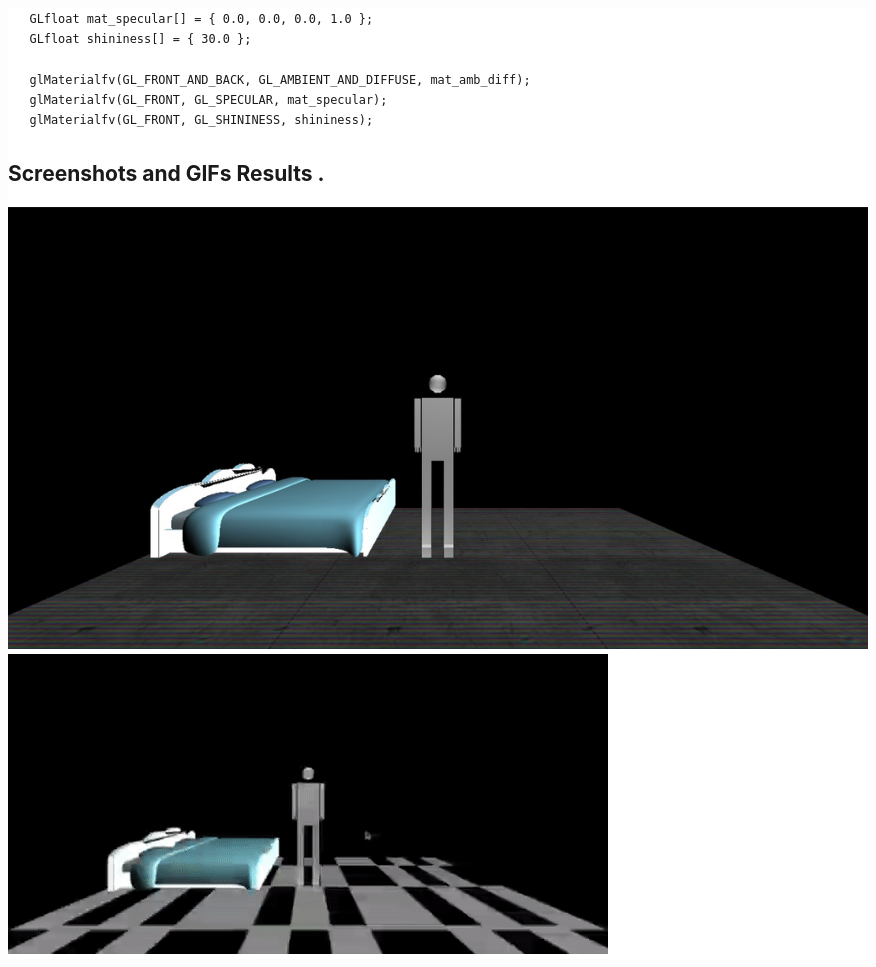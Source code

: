  ```
    GLfloat mat_specular[] = { 0.0, 0.0, 0.0, 1.0 };
    GLfloat shininess[] = { 30.0 };

    glMaterialfv(GL_FRONT_AND_BACK, GL_AMBIENT_AND_DIFFUSE, mat_amb_diff);
    glMaterialfv(GL_FRONT, GL_SPECULAR, mat_specular);
    glMaterialfv(GL_FRONT, GL_SHININESS, shininess);

```
## Screenshots and GIFs Results .
![sample](Screenshots/Sample.JPEG)
![sample](Screenshots/Sample1.GIF)